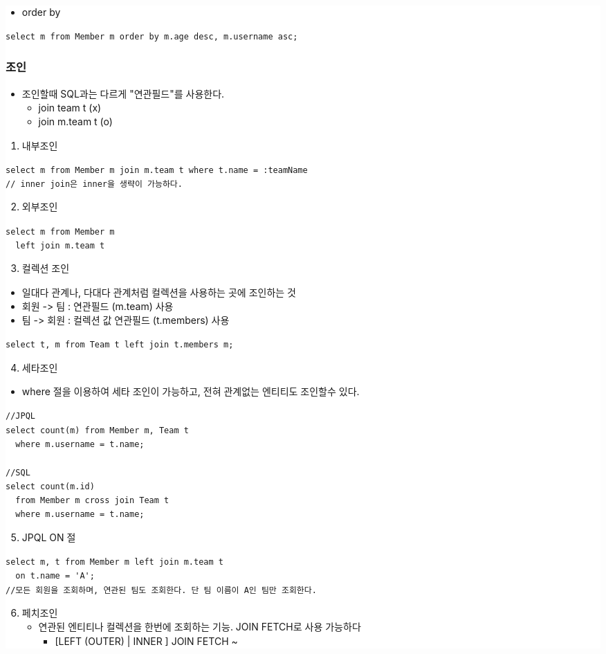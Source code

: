 - order by

```
select m from Member m order by m.age desc, m.username asc;
```

### 조인

- 조인할때 SQL과는 다르게 "연관필드"를 사용한다.
    - join team t (x)
    - join m.team t (o)

1. 내부조인

```
select m from Member m join m.team t where t.name = :teamName
// inner join은 inner을 생략이 가능하다. 
```

2. 외부조인

```
select m from Member m 
  left join m.team t 
```

3. 컬렉션 조인

- 일대다 관계나, 다대다 관계처럼 컬렉션을 사용하는 곳에 조인하는 것
- 회원 -> 팀 : 연관필드 (m.team) 사용
- 팀 -> 회원 : 컬렉션 값 연관필드 (t.members) 사용

```
select t, m from Team t left join t.members m;
```

4. 세타조인

- where 절을 이용하여 세타 조인이 가능하고, 전혀 관계없는 엔티티도 조인할수 있다.

```
//JPQL
select count(m) from Member m, Team t 
  where m.username = t.name;

//SQL
select count(m.id)
  from Member m cross join Team t
  where m.username = t.name;
```

5. JPQL ON 절

```
select m, t from Member m left join m.team t 
  on t.name = 'A'; 
//모든 회원을 조회하며, 연관된 팀도 조회한다. 단 팀 이름이 A인 팀만 조회한다. 
```

6. 페치조인
    - 연관된 엔티티나 컬렉션을 한번에 조회하는 기능. JOIN FETCH로 사용 가능하다
        - [LEFT (OUTER) | INNER ] JOIN FETCH ~
